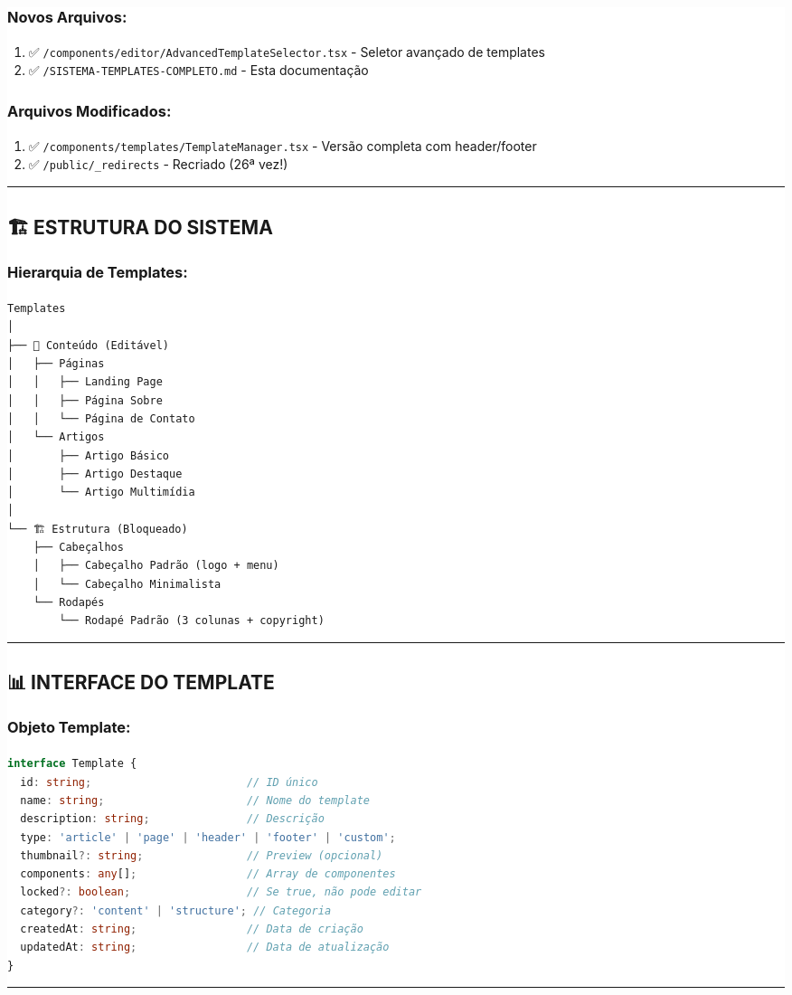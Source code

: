 ### **Novos Arquivos:**
1. ✅ `/components/editor/AdvancedTemplateSelector.tsx` - Seletor avançado de templates
2. ✅ `/SISTEMA-TEMPLATES-COMPLETO.md` - Esta documentação

### **Arquivos Modificados:**
1. ✅ `/components/templates/TemplateManager.tsx` - Versão completa com header/footer
2. ✅ `/public/_redirects` - Recriado (26ª vez!)

---

## 🏗️ ESTRUTURA DO SISTEMA

### **Hierarquia de Templates:**

```
Templates
│
├── 📄 Conteúdo (Editável)
│   ├── Páginas
│   │   ├── Landing Page
│   │   ├── Página Sobre
│   │   └── Página de Contato
│   └── Artigos
│       ├── Artigo Básico
│       ├── Artigo Destaque
│       └── Artigo Multimídia
│
└── 🏗️ Estrutura (Bloqueado)
    ├── Cabeçalhos
    │   ├── Cabeçalho Padrão (logo + menu)
    │   └── Cabeçalho Minimalista
    └── Rodapés
        └── Rodapé Padrão (3 colunas + copyright)
```

---

## 📊 INTERFACE DO TEMPLATE

### **Objeto Template:**

```typescript
interface Template {
  id: string;                        // ID único
  name: string;                      // Nome do template
  description: string;               // Descrição
  type: 'article' | 'page' | 'header' | 'footer' | 'custom';
  thumbnail?: string;                // Preview (opcional)
  components: any[];                 // Array de componentes
  locked?: boolean;                  // Se true, não pode editar
  category?: 'content' | 'structure'; // Categoria
  createdAt: string;                 // Data de criação
  updatedAt: string;                 // Data de atualização
}
```

---
